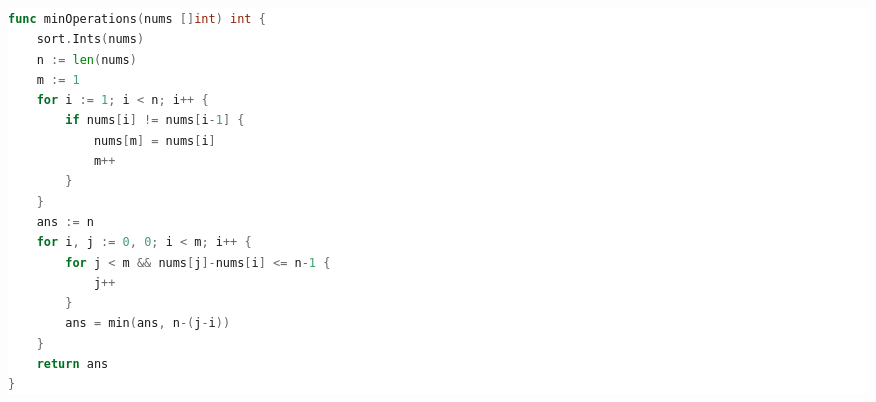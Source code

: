 
```go
func minOperations(nums []int) int {
	sort.Ints(nums)
	n := len(nums)
	m := 1
	for i := 1; i < n; i++ {
		if nums[i] != nums[i-1] {
			nums[m] = nums[i]
			m++
		}
	}
	ans := n
	for i, j := 0, 0; i < m; i++ {
		for j < m && nums[j]-nums[i] <= n-1 {
			j++
		}
		ans = min(ans, n-(j-i))
	}
	return ans
}
```




